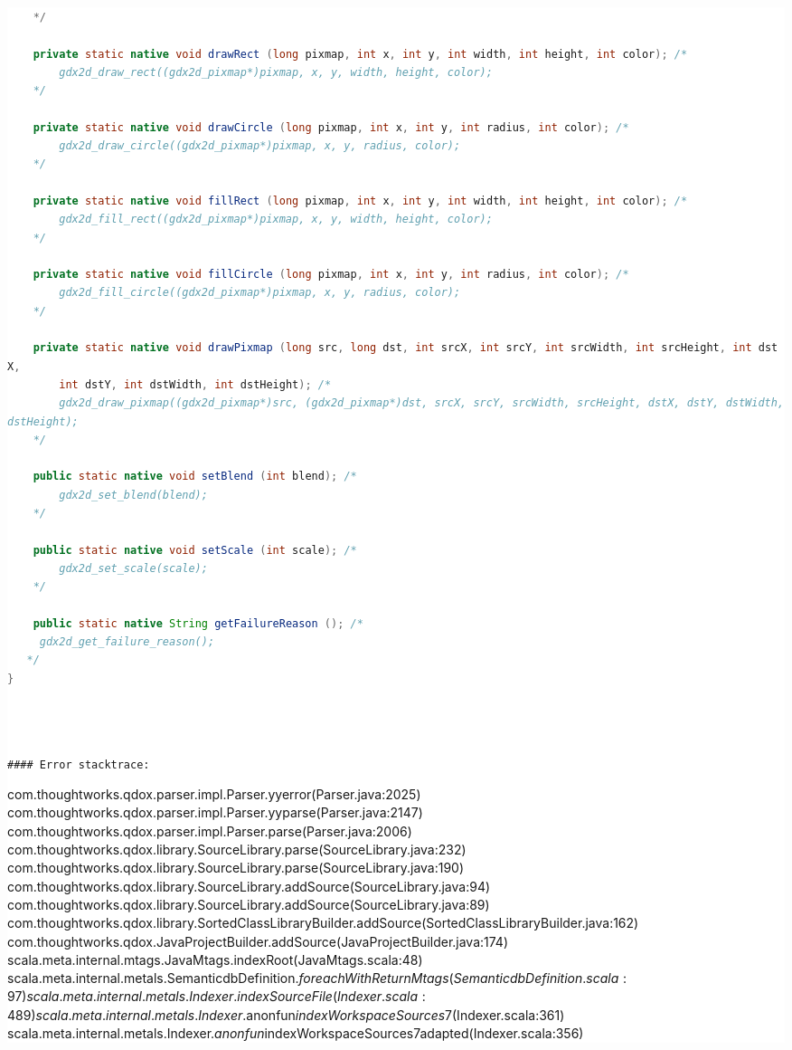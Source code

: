 ```java
	*/

	private static native void drawRect (long pixmap, int x, int y, int width, int height, int color); /*
		gdx2d_draw_rect((gdx2d_pixmap*)pixmap, x, y, width, height, color);
	*/

	private static native void drawCircle (long pixmap, int x, int y, int radius, int color); /*
		gdx2d_draw_circle((gdx2d_pixmap*)pixmap, x, y, radius, color);	
	*/

	private static native void fillRect (long pixmap, int x, int y, int width, int height, int color); /*
		gdx2d_fill_rect((gdx2d_pixmap*)pixmap, x, y, width, height, color);
	*/

	private static native void fillCircle (long pixmap, int x, int y, int radius, int color); /*
		gdx2d_fill_circle((gdx2d_pixmap*)pixmap, x, y, radius, color);
	*/

	private static native void drawPixmap (long src, long dst, int srcX, int srcY, int srcWidth, int srcHeight, int dstX,
		int dstY, int dstWidth, int dstHeight); /*
		gdx2d_draw_pixmap((gdx2d_pixmap*)src, (gdx2d_pixmap*)dst, srcX, srcY, srcWidth, srcHeight, dstX, dstY, dstWidth, dstHeight);
	*/

	public static native void setBlend (int blend); /*
		gdx2d_set_blend(blend);
	*/

	public static native void setScale (int scale); /*
		gdx2d_set_scale(scale);
	*/

	public static native String getFailureReason (); /*
     gdx2d_get_failure_reason();
   */
}
```

```



#### Error stacktrace:

```
com.thoughtworks.qdox.parser.impl.Parser.yyerror(Parser.java:2025)
	com.thoughtworks.qdox.parser.impl.Parser.yyparse(Parser.java:2147)
	com.thoughtworks.qdox.parser.impl.Parser.parse(Parser.java:2006)
	com.thoughtworks.qdox.library.SourceLibrary.parse(SourceLibrary.java:232)
	com.thoughtworks.qdox.library.SourceLibrary.parse(SourceLibrary.java:190)
	com.thoughtworks.qdox.library.SourceLibrary.addSource(SourceLibrary.java:94)
	com.thoughtworks.qdox.library.SourceLibrary.addSource(SourceLibrary.java:89)
	com.thoughtworks.qdox.library.SortedClassLibraryBuilder.addSource(SortedClassLibraryBuilder.java:162)
	com.thoughtworks.qdox.JavaProjectBuilder.addSource(JavaProjectBuilder.java:174)
	scala.meta.internal.mtags.JavaMtags.indexRoot(JavaMtags.scala:48)
	scala.meta.internal.metals.SemanticdbDefinition$.foreachWithReturnMtags(SemanticdbDefinition.scala:97)
	scala.meta.internal.metals.Indexer.indexSourceFile(Indexer.scala:489)
	scala.meta.internal.metals.Indexer.$anonfun$indexWorkspaceSources$7(Indexer.scala:361)
	scala.meta.internal.metals.Indexer.$anonfun$indexWorkspaceSources$7$adapted(Indexer.scala:356)